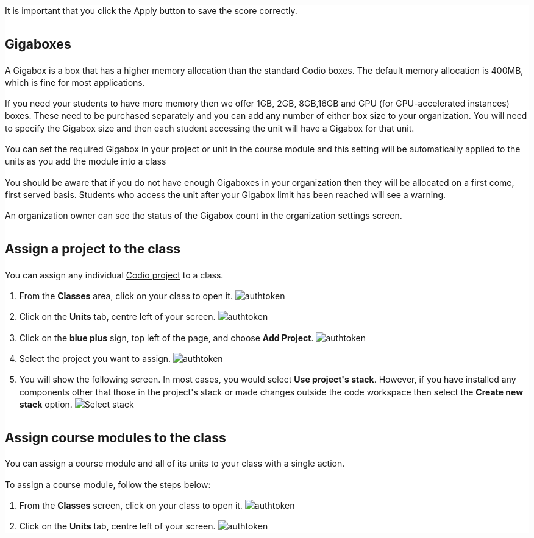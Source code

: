 It is important that you click the Apply button to save the score correctly.
## Gigaboxes
A Gigabox is a box that has a higher memory allocation than the standard Codio boxes. The default memory allocation is 400MB, which is fine for most applications.

If you need your students to have more memory then we offer 1GB, 2GB, 8GB,16GB and GPU (for GPU-accelerated instances) boxes. These need to be purchased separately and you can add any number of either box size to your organization. You will need to specify the Gigabox size and then each student accessing the unit will have a Gigabox for that unit.

You can set the required Gigabox in your project or unit in the course module and this setting will be automatically applied to the units as you add the module into a class

You should be aware that if you do not have enough Gigaboxes in your organization then they will be allocated on a first come, first served basis. Students who access the unit after your Gigabox limit has been reached will see a warning.

An organization owner can see the status of the Gigabox count in the organization settings screen.


## Assign a project to the class
You can assign any individual [Codio project](/project/creating) to a class.

1. From the **Classes** area, click on your class to open it.
![authtoken](/img/manage_classes/year_10_class.png)

1. Click on the **Units** tab, centre left of your screen.
![authtoken](/img/manage_classes/units_tab.png)

1. Click on the **blue plus** sign, top left of the page, and choose **Add Project**.
![authtoken](/img/manage_classes/blue_plus.png)

1. Select the project you want to assign.
![authtoken](/img/manage_classes/assign_project_to_class/select_project.png)

1. You will show the following screen. In most cases, you would select **Use project's stack**. However, if you have installed any components other that those in the project's stack or made changes outside the code workspace then select the **Create new stack** option.
![Select stack](/img/manage_classes/assign_project_to_class/selectstack.png)
## Assign course modules to the class
You can assign a course module and all of its units to your class with a single action.

To assign a course module, follow the steps below:

1. From the **Classes** screen, click on your class to open it.
![authtoken](/img/manage_classes/year_10_class.png)

1.  Click on the **Units** tab, centre left of your screen.
![authtoken](/img/manage_classes/units_tab.png)

